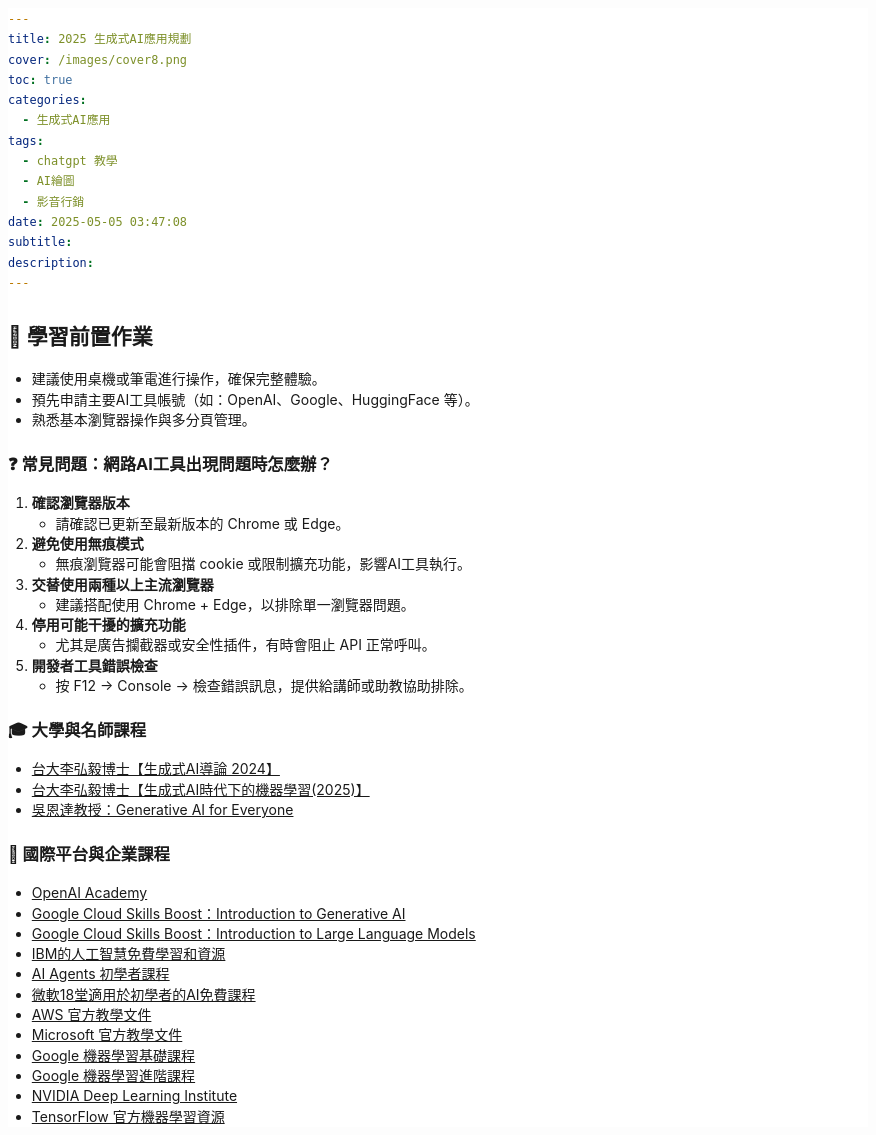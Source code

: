 ```yaml
---
title: 2025 生成式AI應用規劃
cover: /images/cover8.png
toc: true
categories:
  - 生成式AI應用
tags:
  - chatgpt 教學
  - AI繪圖
  - 影音行銷
date: 2025-05-05 03:47:08
subtitle:
description:
---
```




## 🎯 學習前置作業
- 建議使用桌機或筆電進行操作，確保完整體驗。
- 預先申請主要AI工具帳號（如：OpenAI、Google、HuggingFace 等）。
- 熟悉基本瀏覽器操作與多分頁管理。

### ❓ 常見問題：網路AI工具出現問題時怎麼辦？

1. **確認瀏覽器版本**
   - 請確認已更新至最新版本的 Chrome 或 Edge。
2. **避免使用無痕模式**
   - 無痕瀏覽器可能會阻擋 cookie 或限制擴充功能，影響AI工具執行。
3. **交替使用兩種以上主流瀏覽器**
   - 建議搭配使用 Chrome + Edge，以排除單一瀏覽器問題。
4. **停用可能干擾的擴充功能**
   - 尤其是廣告攔截器或安全性插件，有時會阻止 API 正常呼叫。
5. **開發者工具錯誤檢查**
   - 按 F12 → Console → 檢查錯誤訊息，提供給講師或助教協助排除。

### 🎓 大學與名師課程

- [台大李弘毅博士【生成式AI導論 2024】](https://speech.ee.ntu.edu.tw/~hylee/genai/2024-spring.php)
- [台大李弘毅博士【生成式AI時代下的機器學習(2025)】](https://speech.ee.ntu.edu.tw/~hylee/ml/2025-spring.php)
- [吳恩達教授：Generative AI for Everyone](https://www.coursera.org/learn/ai-for-everyone)

### 🧠 國際平台與企業課程

- [OpenAI Academy](https://academy.openai.com/home)
- [Google Cloud Skills Boost：Introduction to Generative AI](https://www.cloudskillsboost.google/course_templates/536?locale=zh_TW)
- [Google Cloud Skills Boost：Introduction to Large Language Models](https://www.cloudskillsboost.google/course_templates/539?locale=zh_TW)
- [IBM的人工智慧免費學習和資源](https://skillsbuild.org/zh-TW/students/course-catalog/artificial-intelligence)
- [AI Agents 初學者課程](https://microsoft.github.io/ai-agents-for-beginners/translations/tw/?fbclid=IwY2xjawKRIqFleHRuA2FlbQIxMQABHkTyLpV1xNSDbjfuqRdW1tKSNsRLw-IcdJAzFvhuWic6G9Te9lvgj64qvWdH_aem_1mkxAikcwuH1m2GgDrvZlg)
- [微軟18堂適用於初學者的AI免費課程](https://learn.microsoft.com/zh-tw/shows/generative-ai-for-beginners/)
- [AWS 官方教學文件](https://aws.amazon.com/tw/what-is/generative-ai/)
- [Microsoft 官方教學文件](https://learn.microsoft.com/zh-tw/training/modules/intro-generative-ai-explore-basics/)
- [Google 機器學習基礎課程](https://developers.google.com/machine-learning/foundational-courses?hl=zh-tw)
- [Google 機器學習進階課程](https://developers.google.com/machine-learning/advanced-courses?hl=zh-tw)
- [NVIDIA Deep Learning Institute](https://www.nvidia.com/en-us/training/)
- [TensorFlow 官方機器學習資源](https://www.tensorflow.org/resources/learn-ml?hl=zh-tw)